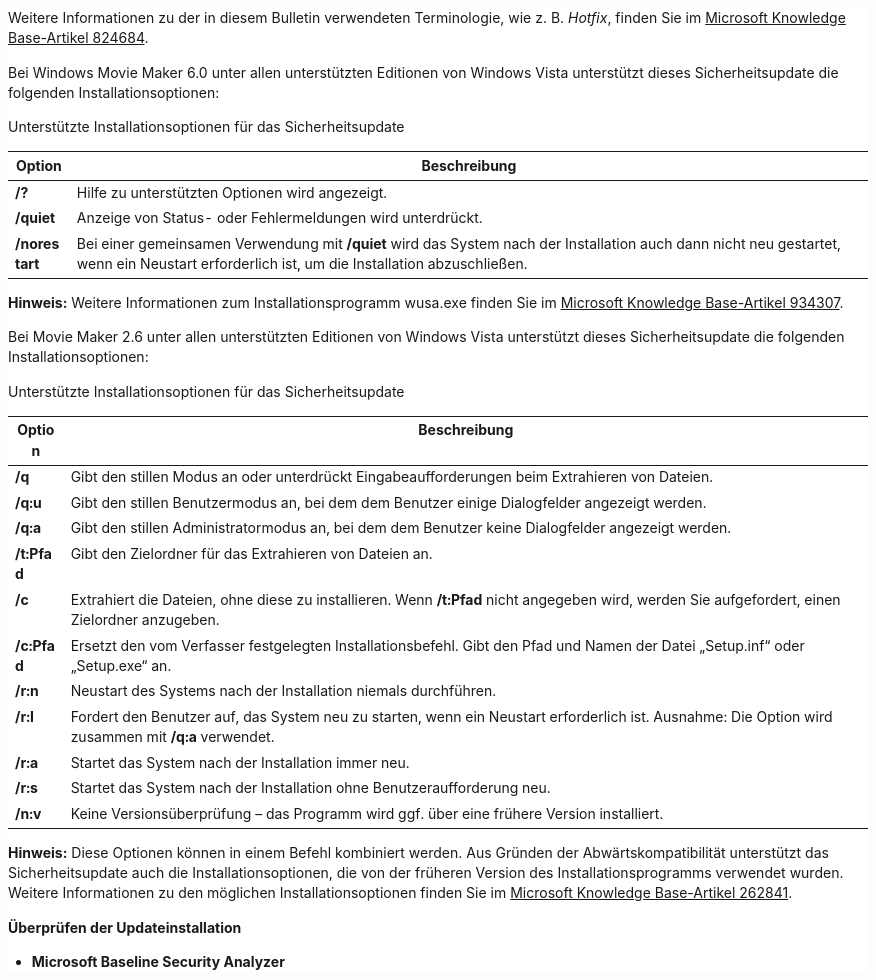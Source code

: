 Weitere Informationen zu der in diesem Bulletin verwendeten Terminologie, wie z. B. *Hotfix*, finden Sie im [Microsoft Knowledge Base-Artikel 824684](http://support.microsoft.com/kb/824684/de).

Bei Windows Movie Maker 6.0 unter allen unterstützten Editionen von Windows Vista unterstützt dieses Sicherheitsupdate die folgenden Installationsoptionen:

<caption>Unterstützte Installationsoptionen für das Sicherheitsupdate</caption>

| Option         | Beschreibung                                                                                                                                                                                |
|----------------|---------------------------------------------------------------------------------------------------------------------------------------------------------------------------------------------|
| **/?**         | Hilfe zu unterstützten Optionen wird angezeigt.                                                                                                                                             |
| **/quiet**     | Anzeige von Status- oder Fehlermeldungen wird unterdrückt.                                                                                                                                  |
| **/norestart** | Bei einer gemeinsamen Verwendung mit **/quiet** wird das System nach der Installation auch dann nicht neu gestartet, wenn ein Neustart erforderlich ist, um die Installation abzuschließen. |

**Hinweis:** Weitere Informationen zum Installationsprogramm wusa.exe finden Sie im [Microsoft Knowledge Base-Artikel 934307](http://support.microsoft.com/kb/934307/de).

Bei Movie Maker 2.6 unter allen unterstützten Editionen von Windows Vista unterstützt dieses Sicherheitsupdate die folgenden Installationsoptionen:

<caption>Unterstützte Installationsoptionen für das Sicherheitsupdate</caption>

| Option      | Beschreibung                                                                                                                                        |
|-------------|-----------------------------------------------------------------------------------------------------------------------------------------------------|
| **/q**      | Gibt den stillen Modus an oder unterdrückt Eingabeaufforderungen beim Extrahieren von Dateien.                                                      |
| **/q:u**    | Gibt den stillen Benutzermodus an, bei dem dem Benutzer einige Dialogfelder angezeigt werden.                                                       |
| **/q:a**    | Gibt den stillen Administratormodus an, bei dem dem Benutzer keine Dialogfelder angezeigt werden.                                                   |
| **/t:Pfad** | Gibt den Zielordner für das Extrahieren von Dateien an.                                                                                             |
| **/c**      | Extrahiert die Dateien, ohne diese zu installieren. Wenn **/t:Pfad** nicht angegeben wird, werden Sie aufgefordert, einen Zielordner anzugeben.     |
| **/c:Pfad** | Ersetzt den vom Verfasser festgelegten Installationsbefehl. Gibt den Pfad und Namen der Datei „Setup.inf“ oder „Setup.exe“ an.                      |
| **/r:n**    | Neustart des Systems nach der Installation niemals durchführen.                                                                                     |
| **/r:I**    | Fordert den Benutzer auf, das System neu zu starten, wenn ein Neustart erforderlich ist. Ausnahme: Die Option wird zusammen mit **/q:a** verwendet. |
| **/r:a**    | Startet das System nach der Installation immer neu.                                                                                                 |
| **/r:s**    | Startet das System nach der Installation ohne Benutzeraufforderung neu.                                                                             |
| **/n:v**    | Keine Versionsüberprüfung – das Programm wird ggf. über eine frühere Version installiert.                                                           |

**Hinweis:** Diese Optionen können in einem Befehl kombiniert werden. Aus Gründen der Abwärtskompatibilität unterstützt das Sicherheitsupdate auch die Installationsoptionen, die von der früheren Version des Installationsprogramms verwendet wurden. Weitere Informationen zu den möglichen Installationsoptionen finden Sie im [Microsoft Knowledge Base-Artikel 262841](http://support.microsoft.com/kb/262841/de).

**Überprüfen der Updateinstallation**

-   **Microsoft Baseline Security Analyzer**
